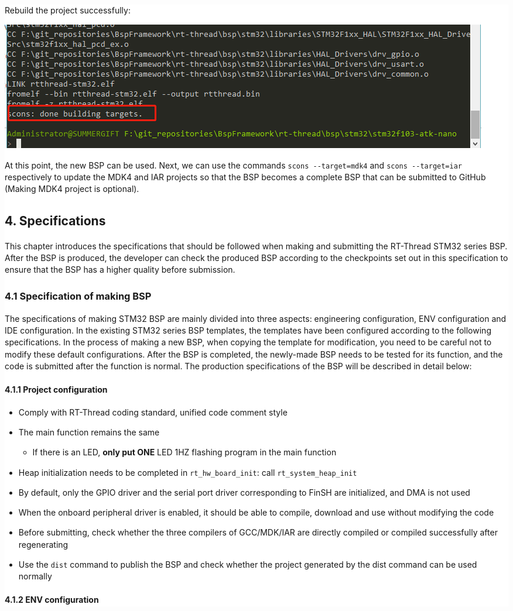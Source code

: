 Rebuild the project successfully: 

![重新生成 BSP 工程](./figures/menuconfig_4.png)

At this point, the new BSP can be used. Next, we can use the commands `scons --target=mdk4` and `scons --target=iar` respectively to update the MDK4 and IAR projects so that the BSP becomes a complete BSP that can be submitted to GitHub (Making MDK4 project is optional). 

## 4. Specifications 

This chapter introduces the specifications that should be followed when making and submitting the RT-Thread STM32 series BSP. After the BSP is produced, the developer can check the produced BSP according to the checkpoints set out in this specification to ensure that the BSP has a higher quality before submission. 

### 4.1 Specification of making BSP

The specifications of making STM32 BSP are mainly divided into three aspects: engineering configuration, ENV configuration and IDE configuration. In the existing STM32 series BSP templates, the templates have been configured according to the following specifications. In the process of making a new BSP, when copying the template for modification, you need to be careful not to modify these default configurations. After the BSP is completed, the newly-made BSP needs to be tested for its function, and the code is submitted after the function is normal. The production specifications of the BSP will be described in detail below:

#### 4.1.1 Project configuration 

- Comply with RT-Thread coding standard, unified code comment style 

- The main function remains the same   
  - If there is an LED, **only put ONE** LED 1HZ flashing program in the main function 
- Heap initialization needs to be completed in `rt_hw_board_init`: call `rt_system_heap_init` 
- By default, only the GPIO driver and the serial port driver corresponding to FinSH are initialized, and DMA is not used 
- When the onboard peripheral driver is enabled, it should be able to compile, download and use without modifying the code
- Before submitting, check whether the three compilers of GCC/MDK/IAR are directly compiled or compiled successfully after regenerating 
- Use the `dist` command to publish the BSP and check whether the project generated by the dist command can be used normally 

#### 4.1.2 ENV configuration 
